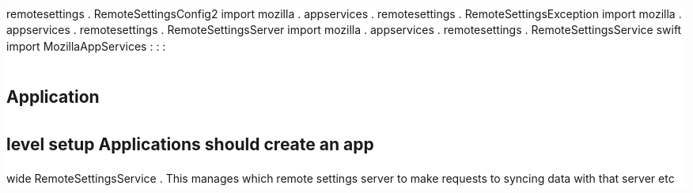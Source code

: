 remotesettings
.
RemoteSettingsConfig2
import
mozilla
.
appservices
.
remotesettings
.
RemoteSettingsException
import
mozilla
.
appservices
.
remotesettings
.
RemoteSettingsServer
import
mozilla
.
appservices
.
remotesettings
.
RemoteSettingsService
swift
import
MozillaAppServices
:
:
:
#
#
Application
-
level
setup
Applications
should
create
an
app
-
wide
RemoteSettingsService
.
This
manages
which
remote
settings
server
to
make
requests
to
syncing
data
with
that
server
etc